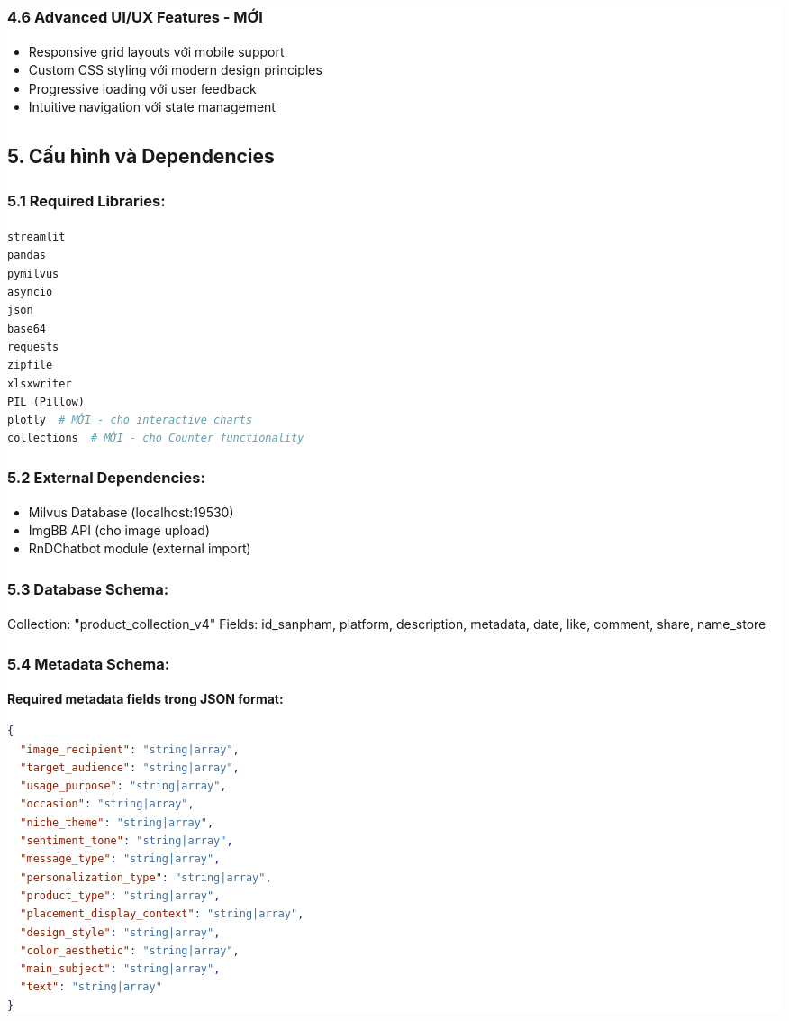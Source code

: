 ### 4.6 Advanced UI/UX Features - MỚI
- Responsive grid layouts với mobile support
- Custom CSS styling với modern design principles
- Progressive loading với user feedback
- Intuitive navigation với state management

## 5. Cấu hình và Dependencies

### 5.1 Required Libraries:
```python
streamlit
pandas
pymilvus
asyncio
json
base64
requests
zipfile
xlsxwriter
PIL (Pillow)
plotly  # MỚI - cho interactive charts
collections  # MỚI - cho Counter functionality
```

### 5.2 External Dependencies:
- Milvus Database (localhost:19530)
- ImgBB API (cho image upload)
- RnDChatbot module (external import)

### 5.3 Database Schema:
Collection: "product_collection_v4"
Fields: id_sanpham, platform, description, metadata, date, like, comment, share, name_store

### 5.4 Metadata Schema:
**Required metadata fields trong JSON format:**
```json
{
  "image_recipient": "string|array",
  "target_audience": "string|array", 
  "usage_purpose": "string|array",
  "occasion": "string|array",
  "niche_theme": "string|array",
  "sentiment_tone": "string|array",
  "message_type": "string|array",
  "personalization_type": "string|array",
  "product_type": "string|array",
  "placement_display_context": "string|array",
  "design_style": "string|array", 
  "color_aesthetic": "string|array",
  "main_subject": "string|array",
  "text": "string|array"
}
```
